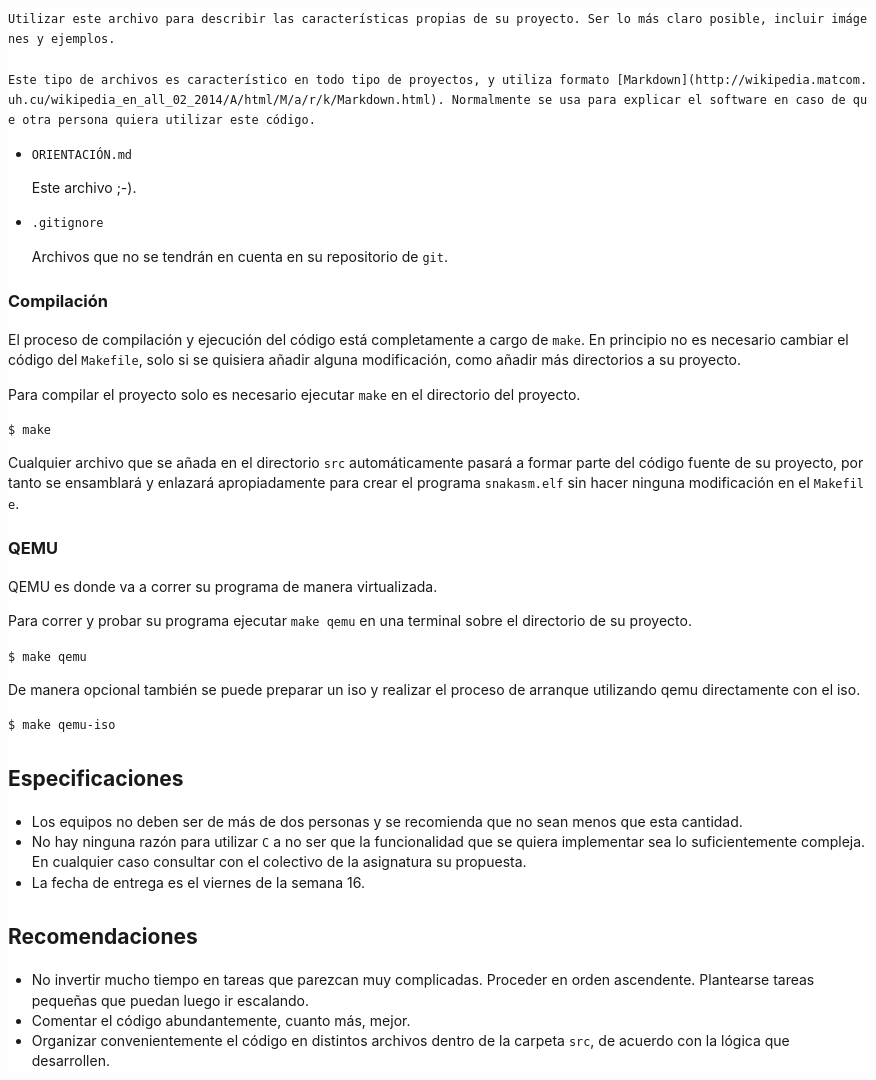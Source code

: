     Utilizar este archivo para describir las características propias de su proyecto. Ser lo más claro posible, incluir imágenes y ejemplos.

    Este tipo de archivos es característico en todo tipo de proyectos, y utiliza formato [Markdown](http://wikipedia.matcom.uh.cu/wikipedia_en_all_02_2014/A/html/M/a/r/k/Markdown.html). Normalmente se usa para explicar el software en caso de que otra persona quiera utilizar este código.

* `ORIENTACIÓN.md`

    Este archivo ;-).

* `.gitignore`

    Archivos que no se tendrán en cuenta en su repositorio de `git`.

### Compilación
El proceso de compilación y ejecución del código está completamente a cargo de `make`. En principio no es necesario cambiar el código del `Makefile`, solo si se quisiera añadir alguna modificación, como añadir más directorios a su proyecto.

Para compilar el proyecto solo es necesario ejecutar `make` en el directorio del proyecto.

```
$ make
```

Cualquier archivo que se añada en el directorio `src` automáticamente pasará a formar parte del código fuente de su proyecto, por tanto se ensamblará y enlazará apropiadamente para crear el programa `snakasm.elf` sin hacer ninguna modificación en el `Makefile`.

### QEMU
QEMU es donde va a correr su programa de manera virtualizada.

Para correr y probar su programa ejecutar `make qemu` en una terminal sobre el directorio de su proyecto.

```
$ make qemu
```

De manera opcional también se puede preparar un iso y realizar el proceso de arranque utilizando qemu directamente con el iso.

```
$ make qemu-iso
```

## Especificaciones
* Los equipos no deben ser de más de dos personas y se recomienda que no sean menos que esta cantidad.
* No hay ninguna razón para utilizar `C` a no ser que la funcionalidad que se quiera implementar sea lo suficientemente compleja. En cualquier caso consultar con el colectivo de la asignatura su propuesta.
* La fecha de entrega es el viernes de la semana 16.

## Recomendaciones
* No invertir mucho tiempo en tareas que parezcan muy complicadas. Proceder en orden ascendente. Plantearse tareas pequeñas que puedan luego ir escalando.
* Comentar el código abundantemente, cuanto más, mejor.
* Organizar convenientemente el código en distintos archivos dentro de la carpeta `src`, de acuerdo con la lógica que desarrollen.
